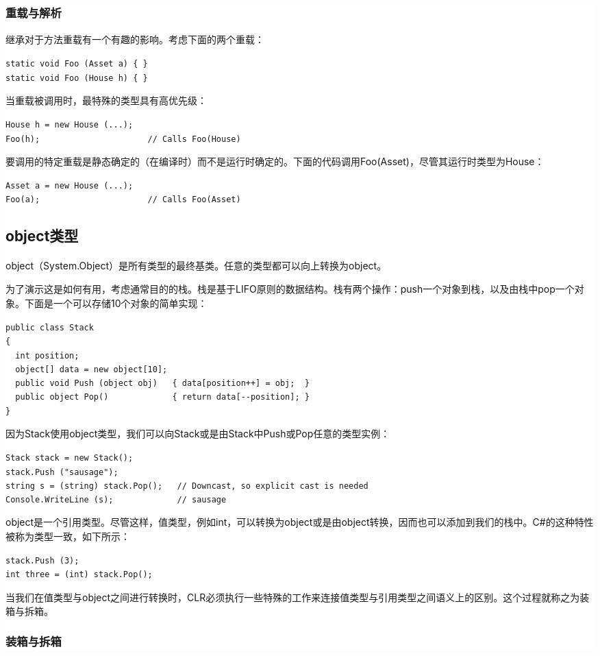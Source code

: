 ### 重载与解析

继承对于方法重载有一个有趣的影响。考虑下面的两个重载：

``` {.sourceCode .csharp}
static void Foo (Asset a) { }
static void Foo (House h) { }
```

当重载被调用时，最特殊的类型具有高优先级：

``` {.sourceCode .csharp}
House h = new House (...);
Foo(h);                      // Calls Foo(House)
```

要调用的特定重载是静态确定的（在编译时）而不是运行时确定的。下面的代码调用Foo(Asset)，尽管其运行时类型为House：

``` {.sourceCode .csharp}
Asset a = new House (...);
Foo(a);                      // Calls Foo(Asset)
```

object类型
----------

object（System.Object）是所有类型的最终基类。任意的类型都可以向上转换为object。

为了演示这是如何有用，考虑通常目的的栈。栈是基于LIFO原则的数据结构。栈有两个操作：push一个对象到栈，以及由栈中pop一个对象。下面是一个可以存储10个对象的简单实现：

``` {.sourceCode .csharp}
public class Stack
{
  int position;
  object[] data = new object[10];
  public void Push (object obj)   { data[position++] = obj;  }
  public object Pop()             { return data[--position]; }
}
```

因为Stack使用object类型，我们可以向Stack或是由Stack中Push或Pop任意的类型实例：

``` {.sourceCode .csharp}
Stack stack = new Stack();
stack.Push ("sausage");
string s = (string) stack.Pop();   // Downcast, so explicit cast is needed
Console.WriteLine (s);             // sausage
```

object是一个引用类型。尽管这样，值类型，例如int，可以转换为object或是由object转换，因而也可以添加到我们的栈中。C\#的这种特性被称为类型一致，如下所示：

``` {.sourceCode .csharp}
stack.Push (3);
int three = (int) stack.Pop();
```

当我们在值类型与object之间进行转换时，CLR必须执行一些特殊的工作来连接值类型与引用类型之间语义上的区别。这个过程就称之为装箱与拆箱。

### 装箱与拆箱
